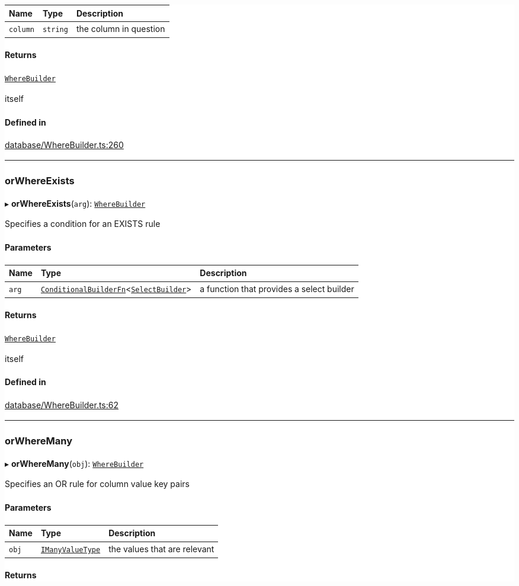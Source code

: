 | Name | Type | Description |
| :------ | :------ | :------ |
| `column` | `string` | the column in question |

#### Returns

[`WhereBuilder`](database_WhereBuilder.WhereBuilder.md)

itself

#### Defined in

[database/WhereBuilder.ts:260](https://github.com/onzag/itemize/blob/73e0c39e/database/WhereBuilder.ts#L260)

___

### orWhereExists

▸ **orWhereExists**(`arg`): [`WhereBuilder`](database_WhereBuilder.WhereBuilder.md)

Specifies a condition for an EXISTS rule

#### Parameters

| Name | Type | Description |
| :------ | :------ | :------ |
| `arg` | [`ConditionalBuilderFn`](../modules/database_base.md#conditionalbuilderfn)\<[`SelectBuilder`](database_SelectBuilder.SelectBuilder.md)\> | a function that provides a select builder |

#### Returns

[`WhereBuilder`](database_WhereBuilder.WhereBuilder.md)

itself

#### Defined in

[database/WhereBuilder.ts:62](https://github.com/onzag/itemize/blob/73e0c39e/database/WhereBuilder.ts#L62)

___

### orWhereMany

▸ **orWhereMany**(`obj`): [`WhereBuilder`](database_WhereBuilder.WhereBuilder.md)

Specifies an OR rule for column value key pairs

#### Parameters

| Name | Type | Description |
| :------ | :------ | :------ |
| `obj` | [`IManyValueType`](../interfaces/database_base.IManyValueType.md) | the values that are relevant |

#### Returns
